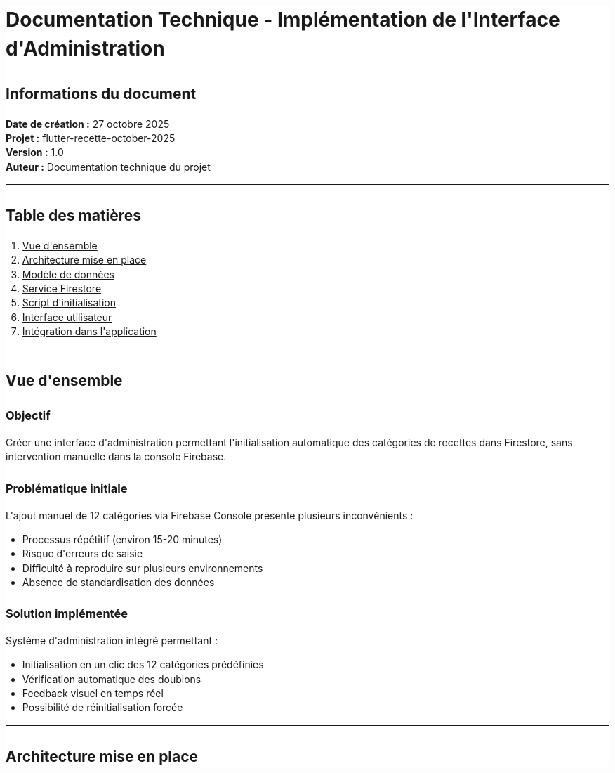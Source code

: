# Documentation Technique - Implémentation de l'Interface d'Administration

## Informations du document

**Date de création :** 27 octobre 2025  
**Projet :** flutter-recette-october-2025  
**Version :** 1.0  
**Auteur :** Documentation technique du projet

---

## Table des matières

1. [Vue d'ensemble](#vue-densemble)
2. [Architecture mise en place](#architecture-mise-en-place)
3. [Modèle de données](#modèle-de-données)
4. [Service Firestore](#service-firestore)
5. [Script d'initialisation](#script-dinitialisation)
6. [Interface utilisateur](#interface-utilisateur)
7. [Intégration dans l'application](#intégration-dans-lapplication)

---

## Vue d'ensemble

### Objectif

Créer une interface d'administration permettant l'initialisation automatique des catégories de recettes dans Firestore, sans intervention manuelle dans la console Firebase.

### Problématique initiale

L'ajout manuel de 12 catégories via Firebase Console présente plusieurs inconvénients :
- Processus répétitif (environ 15-20 minutes)
- Risque d'erreurs de saisie
- Difficulté à reproduire sur plusieurs environnements
- Absence de standardisation des données

### Solution implémentée

Système d'administration intégré permettant :
- Initialisation en un clic des 12 catégories prédéfinies
- Vérification automatique des doublons
- Feedback visuel en temps réel
- Possibilité de réinitialisation forcée

---

## Architecture mise en place
